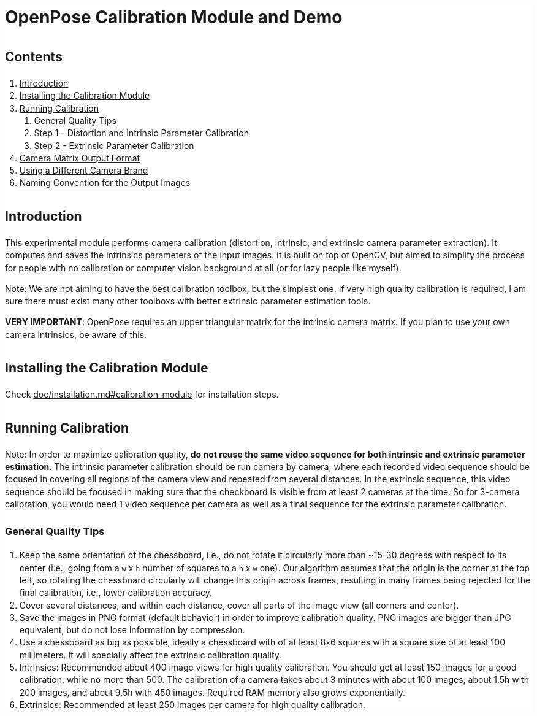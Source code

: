 OpenPose Calibration Module and Demo
=============================================

## Contents
1. [Introduction](#introduction)
2. [Installing the Calibration Module](#installing-the-calibration-module)
3. [Running Calibration](#running-calibration)
    1. [General Quality Tips](#general-quality-tips)
    2. [Step 1 - Distortion and Intrinsic Parameter Calibration](#step-1---distortion-and-intrinsic-parameter-calibration)
    3. [Step 2 - Extrinsic Parameter Calibration](#step-2---extrinsic-parameter-calibration)
4. [Camera Matrix Output Format](#camera-matrix-output-format)
5. [Using a Different Camera Brand](#using-a-different-camera-brand)
6. [Naming Convention for the Output Images](#naming-convention-for-the-output-images)



## Introduction
This experimental module performs camera calibration (distortion, intrinsic, and extrinsic camera parameter extraction). It computes and saves the intrinsics parameters of the input images. It is built on top of OpenCV, but aimed to simplify the process for people with no calibration or computer vision background at all (or for lazy people like myself).

Note: We are not aiming to have the best calibration toolbox, but the simplest one. If very high quality calibration is required, I am sure there must exist many other toolboxs with better extrinsic parameter estimation tools.

**VERY IMPORTANT**: OpenPose requires an upper triangular matrix for the intrinsic camera matrix. If you plan to use your own camera intrinsics, be aware of this.




## Installing the Calibration Module
Check [doc/installation.md#calibration-module](../installation.md#calibration-module) for installation steps.



## Running Calibration
Note: In order to maximize calibration quality, **do not reuse the same video sequence for both intrinsic and extrinsic parameter estimation**. The intrinsic parameter calibration should be run camera by camera, where each recorded video sequence should be focused in covering all regions of the camera view and repeated from several distances. In the extrinsic sequence, this video sequence should be focused in making sure that the checkboard is visible from at least 2 cameras at the time. So for 3-camera calibration, you would need 1 video sequence per camera as well as a final sequence for the extrinsic parameter calibration.

### General Quality Tips
1. Keep the same orientation of the chessboard, i.e., do not rotate it circularly more than ~15-30 degress with respect to its center (i.e., going from a `w` x `h` number of squares to a `h` x `w` one). Our algorithm assumes that the origin is the corner at the top left, so rotating the chessboard circularly will change this origin across frames, resulting in many frames being rejected for the final calibration, i.e., lower calibration accuracy.
2. Cover several distances, and within each distance, cover all parts of the image view (all corners and center).
3. Save the images in PNG format (default behavior) in order to improve calibration quality. PNG images are bigger than JPG equivalent, but do not lose information by compression.
4. Use a chessboard as big as possible, ideally a chessboard with of at least 8x6 squares with a square size of at least 100 millimeters. It will specially affect the extrinsic calibration quality.
5. Intrinsics: Recommended about 400 image views for high quality calibration. You should get at least 150 images for a good calibration, while no more than 500. The calibration of a camera takes about 3 minutes with about 100 images, about 1.5h with 200 images, and about 9.5h with 450 images. Required RAM memory also grows exponentially.
6. Extrinsics: Recommended at least 250 images per camera for high quality calibration.